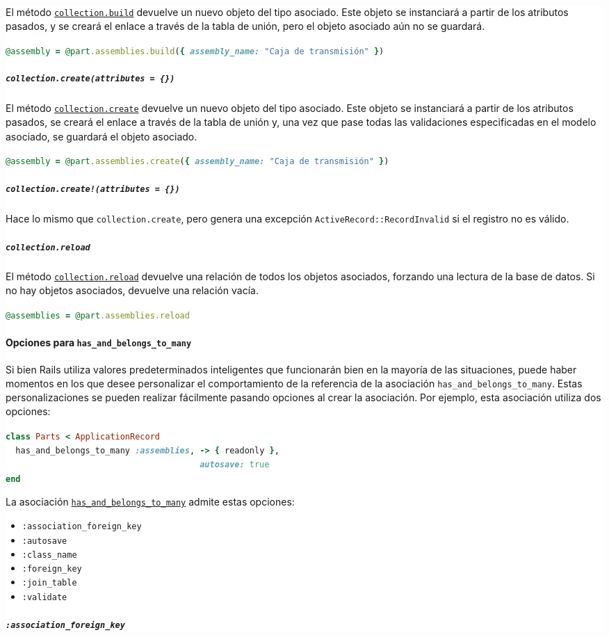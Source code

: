 El método [`collection.build`][] devuelve un nuevo objeto del tipo asociado. Este objeto se instanciará a partir de los atributos pasados, y se creará el enlace a través de la tabla de unión, pero el objeto asociado aún no se guardará.

```ruby
@assembly = @part.assemblies.build({ assembly_name: "Caja de transmisión" })
```

##### `collection.create(attributes = {})`

El método [`collection.create`][] devuelve un nuevo objeto del tipo asociado. Este objeto se instanciará a partir de los atributos pasados, se creará el enlace a través de la tabla de unión y, una vez que pase todas las validaciones especificadas en el modelo asociado, se guardará el objeto asociado.

```ruby
@assembly = @part.assemblies.create({ assembly_name: "Caja de transmisión" })
```

##### `collection.create!(attributes = {})`

Hace lo mismo que `collection.create`, pero genera una excepción `ActiveRecord::RecordInvalid` si el registro no es válido.

##### `collection.reload`

El método [`collection.reload`][] devuelve una relación de todos los objetos asociados, forzando una lectura de la base de datos. Si no hay objetos asociados, devuelve una relación vacía.

```ruby
@assemblies = @part.assemblies.reload
```

#### Opciones para `has_and_belongs_to_many`

Si bien Rails utiliza valores predeterminados inteligentes que funcionarán bien en la mayoría de las situaciones, puede haber momentos en los que desee personalizar el comportamiento de la referencia de la asociación `has_and_belongs_to_many`. Estas personalizaciones se pueden realizar fácilmente pasando opciones al crear la asociación. Por ejemplo, esta asociación utiliza dos opciones:

```ruby
class Parts < ApplicationRecord
  has_and_belongs_to_many :assemblies, -> { readonly },
                                       autosave: true
end
```

La asociación [`has_and_belongs_to_many`][] admite estas opciones:

* `:association_foreign_key`
* `:autosave`
* `:class_name`
* `:foreign_key`
* `:join_table`
* `:validate`

##### `:association_foreign_key`


[`belongs_to`]: https://api.rubyonrails.org/classes/ActiveRecord/Associations/ClassMethods.html#method-i-belongs_to
[`has_and_belongs_to_many`]: https://api.rubyonrails.org/classes/ActiveRecord/Associations/ClassMethods.html#method-i-has_and_belongs_to_many
[`has_many`]: https://api.rubyonrails.org/classes/ActiveRecord/Associations/ClassMethods.html#method-i-has_many
[`has_one`]: https://api.rubyonrails.org/classes/ActiveRecord/Associations/ClassMethods.html#method-i-has_one
[connection.add_reference]: https://api.rubyonrails.org/classes/ActiveRecord/ConnectionAdapters/SchemaStatements.html#method-i-add_reference
[foreign_keys]: active_record_migrations.html#foreign-keys
[`config.active_record.automatic_scope_inversing`]: configuring.html#config-active-record-automatic-scope-inversing
[`reset_counters`]: https://api.rubyonrails.org/classes/ActiveRecord/CounterCache/ClassMethods.html#method-i-reset_counters
[`collection<<`]: https://api.rubyonrails.org/classes/ActiveRecord/Associations/CollectionProxy.html#method-i-3C-3C
[`collection.build`]: https://api.rubyonrails.org/classes/ActiveRecord/Associations/CollectionProxy.html#method-i-build
[`collection.clear`]: https://api.rubyonrails.org/classes/ActiveRecord/Associations/CollectionProxy.html#method-i-clear
[`collection.create`]: https://api.rubyonrails.org/classes/ActiveRecord/Associations/CollectionProxy.html#method-i-create
[`collection.create!`]: https://api.rubyonrails.org/classes/ActiveRecord/Associations/CollectionProxy.html#method-i-create-21
[`collection.delete`]: https://api.rubyonrails.org/classes/ActiveRecord/Associations/CollectionProxy.html#method-i-delete
[`collection.destroy`]: https://api.rubyonrails.org/classes/ActiveRecord/Associations/CollectionProxy.html#method-i-destroy
[`collection.empty?`]: https://api.rubyonrails.org/classes/ActiveRecord/Associations/CollectionProxy.html#method-i-empty-3F
[`collection.exists?`]: https://api.rubyonrails.org/classes/ActiveRecord/FinderMethods.html#method-i-exists-3F
[`collection.find`]: https://api.rubyonrails.org/classes/ActiveRecord/Associations/CollectionProxy.html#method-i-find
[`collection.reload`]: https://api.rubyonrails.org/classes/ActiveRecord/Associations/CollectionProxy.html#method-i-reload
[`collection.size`]: https://api.rubyonrails.org/classes/ActiveRecord/Associations/CollectionProxy.html#method-i-size
[`collection.where`]: https://api.rubyonrails.org/classes/ActiveRecord/QueryMethods.html#method-i-where